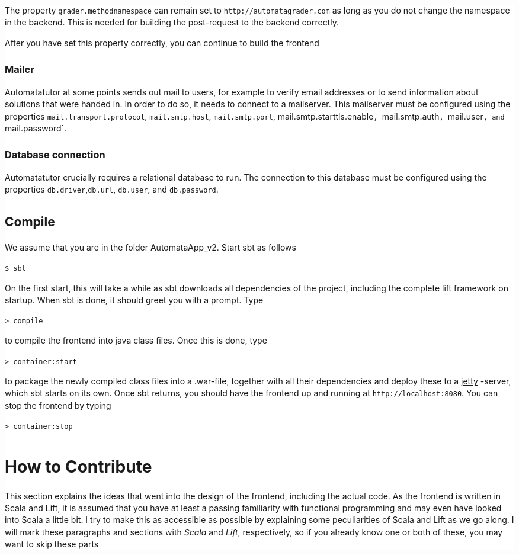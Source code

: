 The property `grader.methodnamespace` can remain set to
`http://automatagrader.com` as long as you do not change the namespace in the
backend. This is needed for building the post-request to the backend correctly.

After you have set this property correctly, you can continue to build the frontend

### Mailer

Automatatutor at some points sends out mail to users, for example to verify
email addresses or to send information about solutions that were handed in.
In order to do so, it needs to connect to a mailserver.
This mailserver must be configured using the properties `mail.transport.protocol`,
`mail.smtp.host`, `mail.smtp.port`, mail.smtp.starttls.enable`, `mail.smtp.auth`,
`mail.user`, and `mail.password`.

### Database connection

Automatatutor crucially requires a relational database to run.
The connection to this database must be configured using the properties
`db.driver`,`db.url`, `db.user`, and `db.password`.

## Compile

We assume that you are in the folder AutomataApp_v2. Start sbt as follows

	$ sbt

On the first start, this will take a while as sbt downloads all dependencies
of the project, including the complete lift framework on startup. When sbt
is done, it should greet you with a prompt. Type

	> compile

to compile the frontend into java class files. Once this is done, type

	> container:start

to package the newly compiled class files into a .war-file, together with
all their dependencies and deploy these to a [jetty](http://www.eclipse.org/jetty/)
-server, which sbt starts on its own. Once sbt returns, you should have the
frontend up and running at `http://localhost:8080`. You can stop the frontend
by typing

	> container:stop

# How to Contribute

This section explains the ideas that went into the design of the frontend,
including the actual code. As the frontend is written in Scala and Lift, it
is assumed that you have at least a passing familiarity with functional
programming and may even have looked into Scala a little bit. I try
to make this as accessible as possible by explaining some peculiarities of
Scala and Lift as we go along. I will mark these paragraphs and sections with *Scala* and
*Lift*, respectively, so if you already know one or both of these, you may
want to skip these parts
